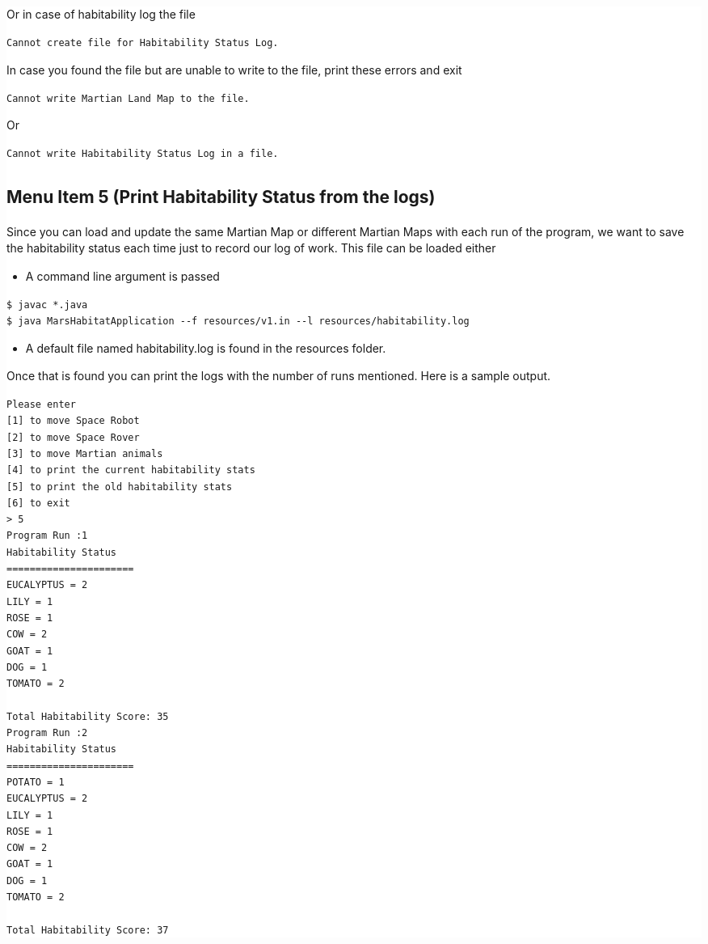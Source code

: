 Or in case of habitability log the file 

```
Cannot create file for Habitability Status Log. 
```

In case you found the file but are unable to write to the file, print these errors and exit 

```
Cannot write Martian Land Map to the file. 
```

Or  

```
Cannot write Habitability Status Log in a file.
```

## Menu Item 5 (Print Habitability Status from the logs)
Since you can load and update the same Martian Map or different Martian Maps with each run of the program, we want to save the habitability status each time just to record our log of work. This file can be loaded either  

- A command line argument is passed 

```
$ javac *.java 
$ java MarsHabitatApplication --f resources/v1.in --l resources/habitability.log 
```

- A default file named habitability.log is found in the resources folder.  

Once that is found you can print the logs with the number of runs mentioned. Here is a sample output. 

```
Please enter 
[1] to move Space Robot 
[2] to move Space Rover 
[3] to move Martian animals 
[4] to print the current habitability stats 
[5] to print the old habitability stats 
[6] to exit 
> 5 
Program Run :1 
Habitability Status 
====================== 
EUCALYPTUS = 2 
LILY = 1 
ROSE = 1 
COW = 2 
GOAT = 1 
DOG = 1 
TOMATO = 2 
 
Total Habitability Score: 35 
Program Run :2 
Habitability Status 
====================== 
POTATO = 1 
EUCALYPTUS = 2 
LILY = 1 
ROSE = 1 
COW = 2 
GOAT = 1 
DOG = 1 
TOMATO = 2 
 
Total Habitability Score: 37 
```